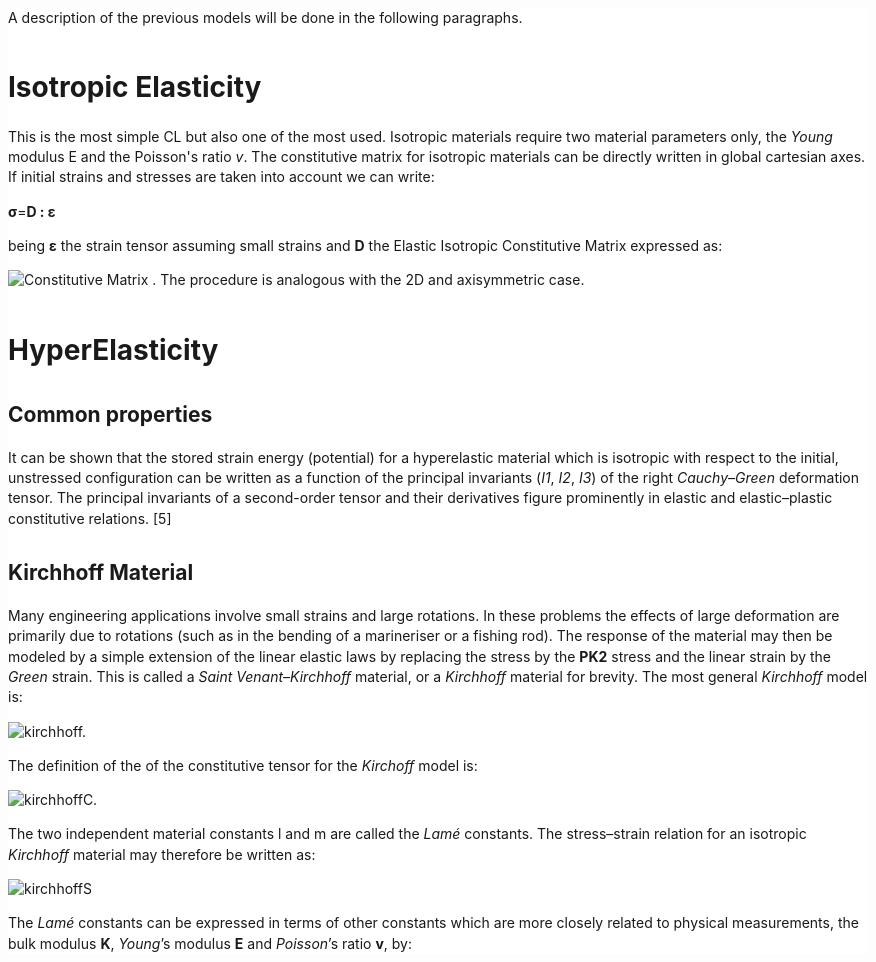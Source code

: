 A description of the previous models will be done in the following paragraphs.

# Isotropic Elasticity

This is the most simple CL but also one of the most used. Isotropic materials require two material parameters only, the *Young* modulus E and the Poisson's ratio _v_. The constitutive matrix for isotropic materials can be directly written in global cartesian axes. If initial strains and stresses are taken into account we can write:

  **σ**=**D : ε**

being **ε** the strain tensor assuming small strains and **D** the Elastic Isotropic Constitutive Matrix expressed as:

![Constitutive Matrix .](https://raw.githubusercontent.com/KratosMultiphysics/Documentation/master/Wiki_files/CL%20StructuralMech/CM.PNG)
The procedure is analogous with the 2D and axisymmetric case.

# HyperElasticity

## Common properties

It can be shown that the stored strain energy (potential) for a hyperelastic material which is isotropic with respect to the initial, unstressed configuration can be written as a function of the principal invariants (*I1*, *I2*, *I3*) of the right *Cauchy–Green* deformation tensor. The principal invariants of a second-order tensor and their derivatives figure prominently in elastic and elastic–plastic constitutive relations. [5]

## Kirchhoff Material

Many engineering applications involve small strains and large rotations. In these problems the effects of large deformation are primarily due to rotations (such as in the bending of a marineriser or a fishing rod). The response of the material may then be modeled by a simple extension of the linear elastic laws by replacing the stress by the **PK2** stress and the linear strain by the *Green* strain. This is called a *Saint Venant–Kirchhoff* material, or a *Kirchhoff* material for brevity. The most general *Kirchhoff* model is:

![kirchhoff.](https://raw.githubusercontent.com/KratosMultiphysics/Documentation/master/Wiki_files/CL%20StructuralMech/kirchoff.png)

The definition of the of the constitutive tensor for the *Kirchoff* model is:

![kirchhoffC.](https://raw.githubusercontent.com/KratosMultiphysics/Documentation/master/Wiki_files/CL%20StructuralMech/kirchoff_C.png)

The two independent material constants l and m are called the *Lamé* constants. The stress–strain relation for an isotropic *Kirchhoff* material may therefore be written as:

![kirchhoffS](https://raw.githubusercontent.com/KratosMultiphysics/Documentation/master/Wiki_files/CL%20StructuralMech/kirchoff_S.png)

The *Lamé* constants can be expressed in terms of other constants which are more closely related to physical measurements, the bulk modulus **K**, *Young*’s modulus **E** and *Poisson*’s ratio **v**, by:

